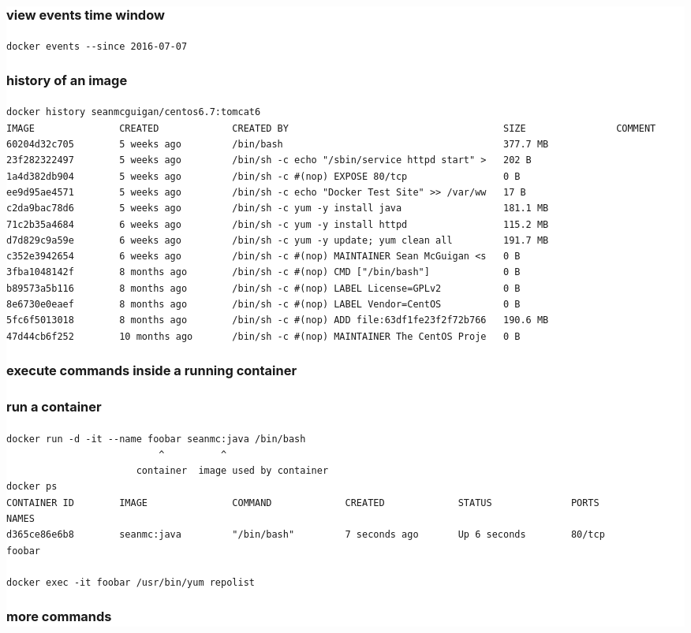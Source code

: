 ```
```
### view events time window
```
docker events --since 2016-07-07
```
### history of an image
```
docker history seanmcguigan/centos6.7:tomcat6
IMAGE               CREATED             CREATED BY                                      SIZE                COMMENT
60204d32c705        5 weeks ago         /bin/bash                                       377.7 MB            
23f282322497        5 weeks ago         /bin/sh -c echo "/sbin/service httpd start" >   202 B               
1a4d382db904        5 weeks ago         /bin/sh -c #(nop) EXPOSE 80/tcp                 0 B                 
ee9d95ae4571        5 weeks ago         /bin/sh -c echo "Docker Test Site" >> /var/ww   17 B                
c2da9bac78d6        5 weeks ago         /bin/sh -c yum -y install java                  181.1 MB            
71c2b35a4684        6 weeks ago         /bin/sh -c yum -y install httpd                 115.2 MB            
d7d829c9a59e        6 weeks ago         /bin/sh -c yum -y update; yum clean all         191.7 MB            
c352e3942654        6 weeks ago         /bin/sh -c #(nop) MAINTAINER Sean McGuigan <s   0 B                 
3fba1048142f        8 months ago        /bin/sh -c #(nop) CMD ["/bin/bash"]             0 B                 
b89573a5b116        8 months ago        /bin/sh -c #(nop) LABEL License=GPLv2           0 B                 
8e6730e0eaef        8 months ago        /bin/sh -c #(nop) LABEL Vendor=CentOS           0 B                 
5fc6f5013018        8 months ago        /bin/sh -c #(nop) ADD file:63df1fe23f2f72b766   190.6 MB            
47d44cb6f252        10 months ago       /bin/sh -c #(nop) MAINTAINER The CentOS Proje   0 B         
```
### execute commands inside a running container
### run a container
```
docker run -d -it --name foobar seanmc:java /bin/bash
                           ^          ^
                       container  image used by container
docker ps
CONTAINER ID        IMAGE               COMMAND             CREATED             STATUS              PORTS               NAMES
d365ce86e6b8        seanmc:java         "/bin/bash"         7 seconds ago       Up 6 seconds        80/tcp              foobar  

docker exec -it foobar /usr/bin/yum repolist
```
### more commands
